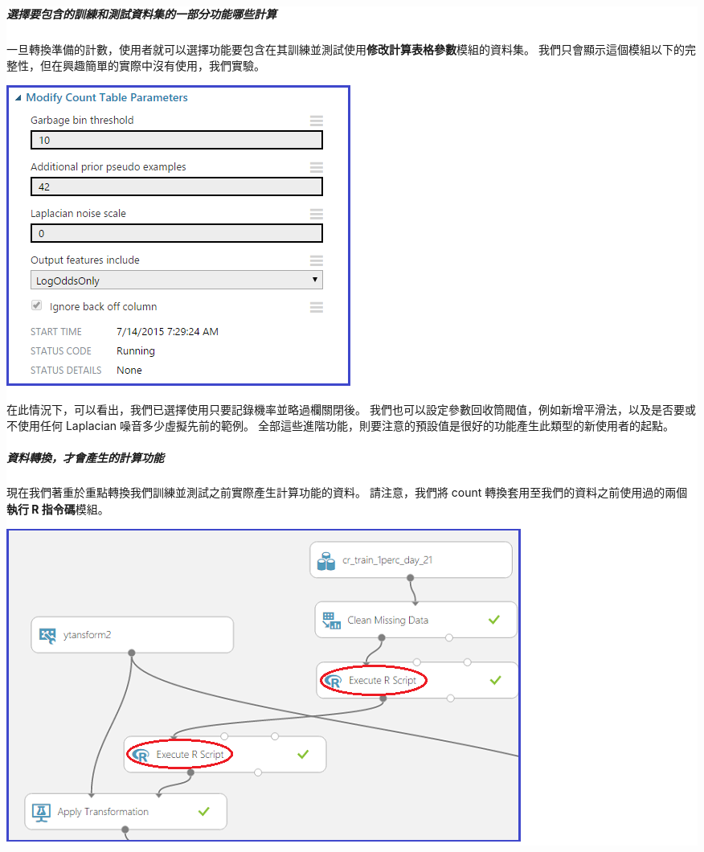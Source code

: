 ##### <a name="choosing-what-count-features-to-include-as-part-of-the-train-and-test-datasets"></a>選擇要包含的訓練和測試資料集的一部分功能哪些計算

一旦轉換準備的計數，使用者就可以選擇功能要包含在其訓練並測試使用**修改計算表格參數**模組的資料集。 我們只會顯示這個模組以下的完整性，但在興趣簡單的實際中沒有使用，我們實驗。

![](./media/machine-learning-data-science-process-hive-criteo-walkthrough/PfCHkVg.png)

在此情況下，可以看出，我們已選擇使用只要記錄機率並略過欄關閉後。 我們也可以設定參數回收筒閥值，例如新增平滑法，以及是否要或不使用任何 Laplacian 噪音多少虛擬先前的範例。 全部這些進階功能，則要注意的預設值是很好的功能產生此類型的新使用者的起點。

##### <a name="data-transformation-before-generating-the-count-features"></a>資料轉換，才會產生的計算功能

現在我們著重於重點轉換我們訓練並測試之前實際產生計算功能的資料。 請注意，我們將 count 轉換套用至我們的資料之前使用過的兩個**執行 R 指令碼**模組。

![](./media/machine-learning-data-science-process-hive-criteo-walkthrough/aF59wbc.png)
